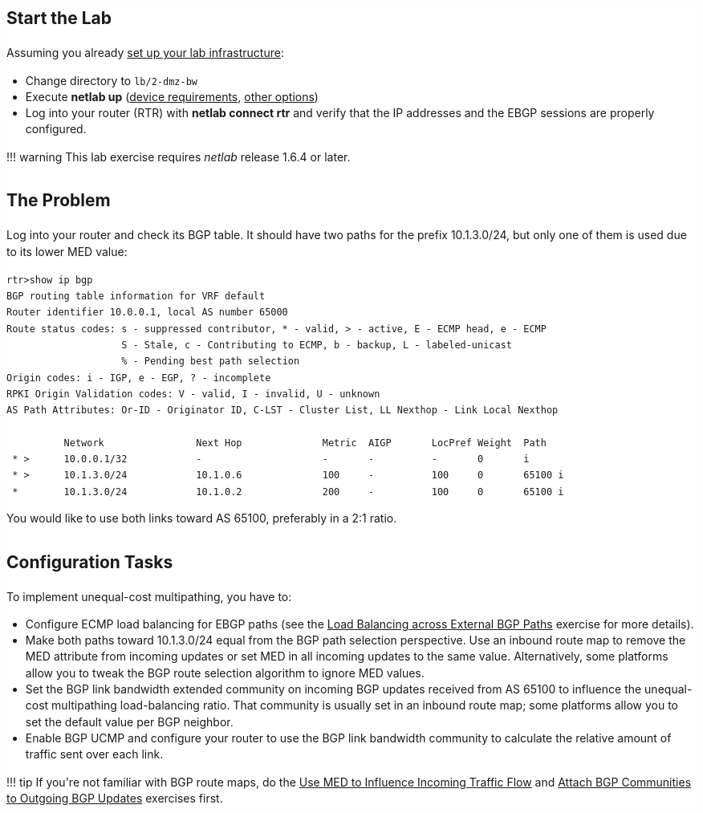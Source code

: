 ## Start the Lab

Assuming you already [set up your lab infrastructure](../1-setup.md):

* Change directory to `lb/2-dmz-bw`
* Execute **netlab up** ([device requirements](#req), [other options](../external/index.md))
* Log into your router (RTR) with **netlab connect rtr** and verify that the IP addresses and the EBGP sessions are properly configured.

!!! warning
    This lab exercise requires _netlab_ release 1.6.4 or later.

## The Problem

Log into your router and check its BGP table. It should have two paths for the prefix 10.1.3.0/24, but only one of them is used due to its lower MED value:

```
rtr>show ip bgp
BGP routing table information for VRF default
Router identifier 10.0.0.1, local AS number 65000
Route status codes: s - suppressed contributor, * - valid, > - active, E - ECMP head, e - ECMP
                    S - Stale, c - Contributing to ECMP, b - backup, L - labeled-unicast
                    % - Pending best path selection
Origin codes: i - IGP, e - EGP, ? - incomplete
RPKI Origin Validation codes: V - valid, I - invalid, U - unknown
AS Path Attributes: Or-ID - Originator ID, C-LST - Cluster List, LL Nexthop - Link Local Nexthop

          Network                Next Hop              Metric  AIGP       LocPref Weight  Path
 * >      10.0.0.1/32            -                     -       -          -       0       i
 * >      10.1.3.0/24            10.1.0.6              100     -          100     0       65100 i
 *        10.1.3.0/24            10.1.0.2              200     -          100     0       65100 i
```

You would like to use both links toward AS 65100, preferably in a 2:1 ratio.

## Configuration Tasks

To implement unequal-cost multipathing, you have to:

* Configure ECMP load balancing for EBGP paths (see the [Load Balancing across External BGP Paths](1-ebgp.md) exercise for more details).
* Make both paths toward 10.1.3.0/24 equal from the BGP path selection perspective. Use an inbound route map to remove the MED attribute from incoming updates or set MED in all incoming updates to the same value. Alternatively, some platforms allow you to tweak the BGP route selection algorithm to ignore MED values.
* Set the BGP link bandwidth extended community on incoming BGP updates received from AS 65100 to influence the unequal-cost multipathing load-balancing ratio. That community is usually set in an inbound route map; some platforms allow you to set the default value per BGP neighbor.
* Enable BGP UCMP and configure your router to use the BGP link bandwidth community to calculate the relative amount of traffic sent over each link.

!!! tip
    If you're not familiar with BGP route maps, do the [Use MED to Influence Incoming Traffic Flow](../policy/6-med.md) and [Attach BGP Communities to Outgoing BGP Updates](../policy/8-community-attach.md) exercises first.
